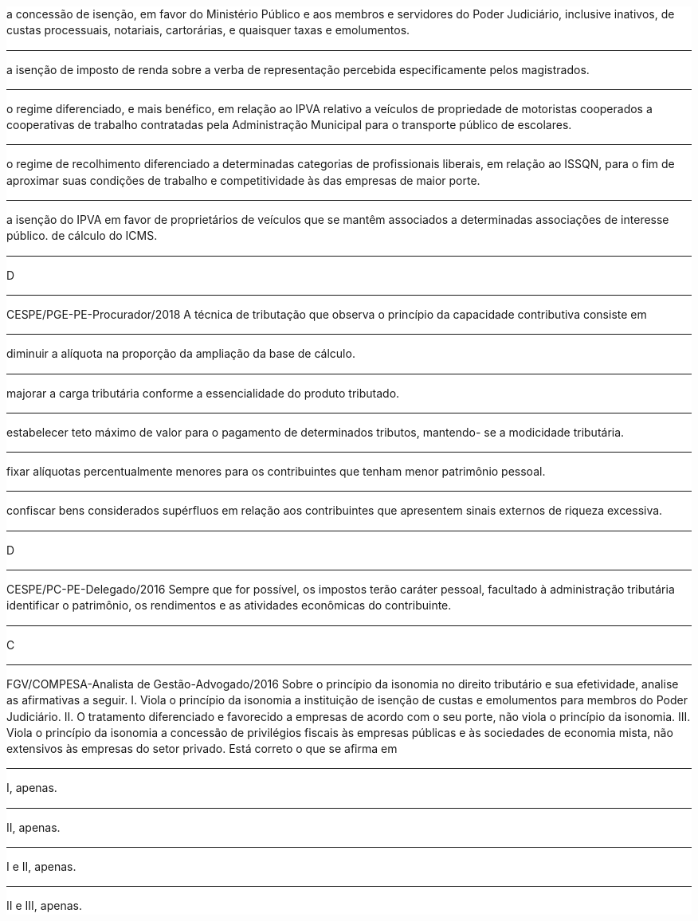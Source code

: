a concessão de isenção, em favor do Ministério Público e aos membros e servidores do Poder Judiciário, inclusive inativos, de custas processuais, notariais, cartorárias, e quaisquer taxas e emolumentos.
***
a isenção de imposto de renda sobre a verba de representação percebida especificamente pelos magistrados.
***
o regime diferenciado, e mais benéfico, em relação ao IPVA relativo a veículos de propriedade de motoristas cooperados a cooperativas de trabalho contratadas pela Administração Municipal para o transporte público de escolares.
***
o regime de recolhimento diferenciado a determinadas categorias de profissionais liberais, em relação ao ISSQN, para o fim de aproximar suas condições de trabalho e competitividade às das empresas de maior porte.
***
a isenção do IPVA em favor de proprietários de veículos que se mantêm associados a determinadas associações de interesse público. de cálculo do ICMS.
***
D
****
CESPE/PGE-PE-Procurador/2018 A técnica de tributação que observa o princípio da capacidade contributiva consiste em 
***
diminuir a alíquota na proporção da ampliação da base de cálculo.
***
majorar a carga tributária conforme a essencialidade do produto tributado.
***
estabelecer teto máximo de valor para o pagamento de determinados tributos, mantendo- se a modicidade tributária.
***
fixar alíquotas percentualmente menores para os contribuintes que tenham menor patrimônio pessoal.
***
confiscar bens considerados supérfluos em relação aos contribuintes que apresentem sinais externos de riqueza excessiva.
***
D
****
CESPE/PC-PE-Delegado/2016 Sempre que for possível, os impostos terão caráter pessoal, facultado à administração tributária identificar o patrimônio, os rendimentos e as atividades econômicas do contribuinte.
***
C
****
FGV/COMPESA-Analista de Gestão-Advogado/2016 Sobre o princípio da isonomia no direito tributário e sua efetividade, analise as afirmativas a seguir.
I. Viola o princípio da isonomia a instituição de isenção de custas e emolumentos para membros do Poder Judiciário.
II. O tratamento diferenciado e favorecido a empresas de acordo com o seu porte, não viola o princípio da isonomia.
III. Viola o princípio da isonomia a concessão de privilégios fiscais às empresas públicas e às sociedades de economia mista, não extensivos às empresas do setor privado.
Está correto o que se afirma em 
***
I, apenas.
***
II, apenas.
***
I e II, apenas.
***
II e III, apenas.